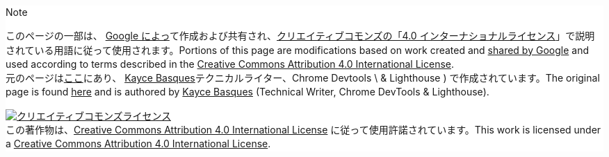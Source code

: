   

[MicrosoftEdgeDevTools]: /microsoft-edge/devtools-guide-chromium "Microsoft Edge (Chromium) 開発者ツール"  
[DevtoolsJavascriptSnippets]: /microsoft-edge/devtools-guide-chromium/javascript/snippets "Microsoft Edge DevTools を使用して、任意のページで JavaScript のスニペットを実行します。"  

[ChromiumIssue943770]: https://crbug.com/943770 "943770-DevTools: iframe Indexindexeddb データベースの表示-chromium-Monorail"  

[MDNBasicConceptsKeyGenerator]: https://developer.mozilla.org/docs/Web/API/IndexedDB_API/Basic_Concepts_Behind_IndexedDB#gloss_keygenerator "キージェネレーター-基本的な概念 |MDN"  
[MDNIndexedDBAPI]: https://developer.mozilla.org/docs/Web/API/IndexedDB_API "IndexedDB API |MDN"  
[MDNUsingIndexedDB]: https://developer.mozilla.org/docs/Web/API/IndexedDB_API/Using_IndexedDB "IndexedDB を使用する |MDN"  
[MDNUsingIndexedDBUsingIndex]: https://developer.mozilla.org/docs/Web/API/IndexedDB_API/Using_IndexedDB#Using_an_index "インデックスの使用-IndexedDB を使っています。 |MDN"  

> [!NOTE]
> <span data-ttu-id="95f85-211">このページの一部は、 [Google によっ][GoogleSitePolicies]て作成および共有され、[クリエイティブコモンズの「4.0 インターナショナルライセンス][CCA4IL]」で説明されている用語に従って使用されます。</span><span class="sxs-lookup"><span data-stu-id="95f85-211">Portions of this page are modifications based on work created and [shared by Google][GoogleSitePolicies] and used according to terms described in the [Creative Commons Attribution 4.0 International License][CCA4IL].</span></span>  
> <span data-ttu-id="95f85-212">元のページは[ここ](https://developers.google.com/web/tools/chrome-devtools/storage/indexeddb)にあり、 [Kayce Basques][KayceBasques]テクニカルライター、Chrome Devtools \ & Lighthouse \) で作成されています。</span><span class="sxs-lookup"><span data-stu-id="95f85-212">The original page is found [here](https://developers.google.com/web/tools/chrome-devtools/storage/indexeddb) and is authored by [Kayce Basques][KayceBasques] \(Technical Writer, Chrome DevTools \& Lighthouse\).</span></span>  

[![クリエイティブコモンズライセンス][CCby4Image]][CCA4IL]  
<span data-ttu-id="95f85-214">この著作物は、[Creative Commons Attribution 4.0 International License][CCA4IL] に従って使用許諾されています。</span><span class="sxs-lookup"><span data-stu-id="95f85-214">This work is licensed under a [Creative Commons Attribution 4.0 International License][CCA4IL].</span></span>  

[CCA4IL]: https://creativecommons.org/licenses/by/4.0  
[CCby4Image]: https://i.creativecommons.org/l/by/4.0/88x31.png  
[GoogleSitePolicies]: https://developers.google.com/terms/site-policies  
[KayceBasques]: https://developers.google.com/web/resources/contributors/kaycebasques  


[ImageClearIcon]: /microsoft-edge/devtools-guide-chromium/media/clear-icon.msft.png  
[ImageDatabaseIcon]: /microsoft-edge/devtools-guide-chromium/media/database-icon.msft.png  
[ImageDeleteIcon]: /microsoft-edge/devtools-guide-chromium/media/delete-icon.msft.png  
[ImageObjectStoreIcon]: /microsoft-edge/devtools-guide-chromium/media/object-store-icon.msft.png  
[ImageReloadIcon]: /microsoft-edge/devtools-guide-chromium/media/reload-icon.msft.png  
[ImageManifest]: /microsoft-edge/devtools-guide-chromium/media/storage-application-manifest-empty.msft.png "図 1: [マニフェスト] ウィンドウ"  
[ImageIndexedDBMenu]: /microsoft-edge/devtools-guide-chromium/media/storage-application-storage-indexeddb.msft.png "図 2: IndexedDB メニュー"  
[ImageIndexedDBDatabase]: /microsoft-edge/devtools-guide-chromium/media/storage-application-storage-indexeddb-notes_db.msft.png "図 3: notes_db データベース"  
[ImageIndexedDBObjectStore]: /microsoft-edge/devtools-guide-chromium/media/storage-application-storage-indexeddb-notes_db-notes_os.msft.png "図 4: notes_os オブジェクトストア"  
[ImageIndexedBDValue]: /microsoft-edge/devtools-guide-chromium/media/storage-application-storage-indexeddb-notes_db-notes_os-edge-chromium.msft.png "図 5: IndexedDB 値の表示"  
[ImageIndexedDBIndex]: /microsoft-edge/devtools-guide-chromium/media/storage-application-storage-indexeddb-notes_db-notes_os-title.msft.png "図 6: インデックスによるオブジェクトストアの並べ替え"  
[ImageIndexedDBDatabase2]: /microsoft-edge/devtools-guide-chromium/media/storage-application-storage-indexeddb-notes_db-notes_os-refresh-database.msft.png "図 7: データベースの表示"  
[ImageIndexedDBSnippet]: /microsoft-edge/devtools-guide-chromium/media/storage-sources-snippets-indexeddb-output.msft.png "図 8: スニペットを使った IndexedDB の操作"  
[ImageIndexedDBKeyValuePair]: /microsoft-edge/devtools-guide-chromium/media/storage-application-storage-indexeddb-notes_db-notes_os2.msft.png "図 9: キーと値のペアを選択して削除する"  
[ImageIndexedDBKeyValuePairDeleted]: /microsoft-edge/devtools-guide-chromium/media/storage-application-storage-indexeddb-notes_db-notes_os-delete-selected.msft.png "図 10: キーと値のペアが削除された後のオブジェクトストアの外観"  
[ImageIndexedDBObjectStore]: /microsoft-edge/devtools-guide-chromium/media/storage-application-storage-indexeddb-notes_db-notes_os-clear-object-store.msft.png "図 11: オブジェクトストアの表示"  
[ImageIndexedDBDatabase]: /microsoft-edge/devtools-guide-chromium/media/storage-application-storage-indexeddb-notes_db-delete-database.msft.png "図 12: [データベースの削除] ボタン"  
[ImageIndexedDBClearStorage]: /microsoft-edge/devtools-guide-chromium/media/storage-application-clear-storage-indexeddb-clear-site-data.msft.png "図 13: [記憶域のクリア] ウィンドウ"  